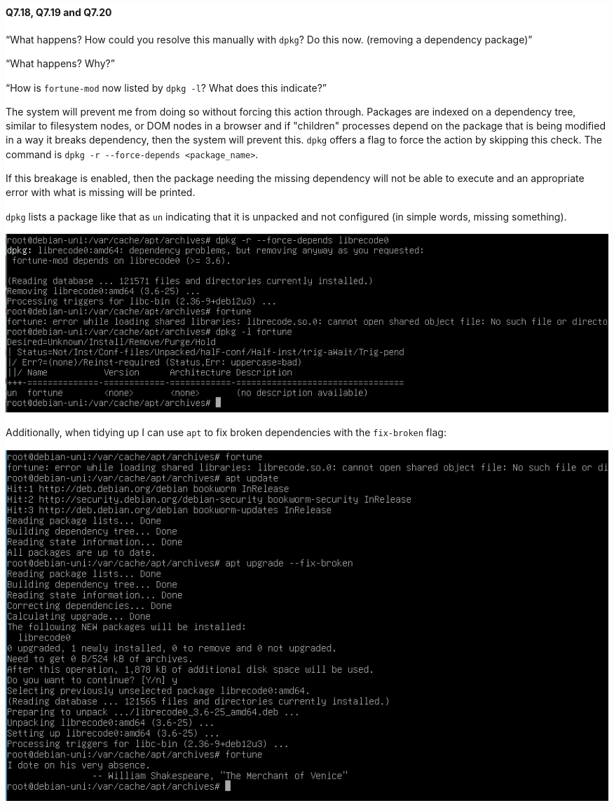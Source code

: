 #### Q7.18, Q7.19 and Q7.20

<q>What happens? How could you resolve this manually with `dpkg`? Do this now. (removing a dependency
package)</q>

<q>What happens? Why?</q>

<q>How is `fortune-mod` now listed by `dpkg -l`? What does this indicate?</q>

The system will prevent me from doing so without forcing this action through. Packages are indexed
on a dependency tree, similar to filesystem nodes, or DOM nodes in a browser and if "children"
processes depend on the package that is being modified in a way it breaks dependency, then the
system will prevent this. `dpkg` offers a flag to force the action by skipping this check. The
command is `dpkg -r --force-depends <package_name>`.

If this breakage is enabled, then the package needing the missing dependency will not be able to
execute and an appropriate error with what is missing will be printed.

`dpkg` lists a package like that as `un` indicating that it is unpacked and not configured (in
simple words, missing something).

![broken dependency](./lab_assets/dependency-breaking.png)

Additionally, when tidying up I can use `apt` to fix broken dependencies with the `fix-broken` flag:

![apt fix broken](./lab_assets/fix-broken.png)

